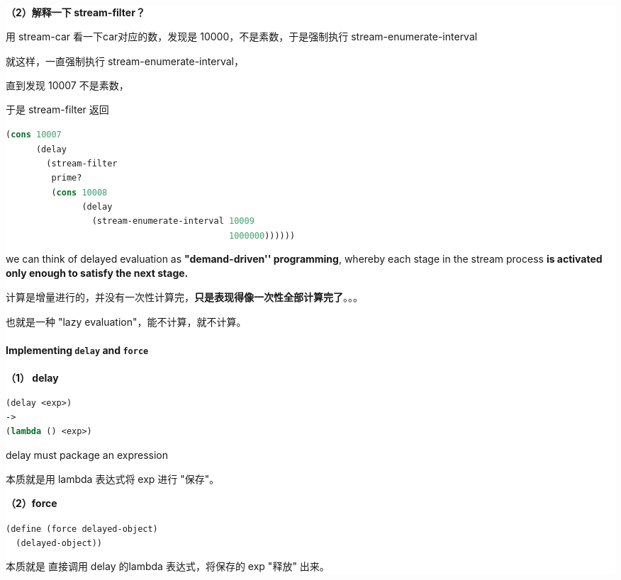 



**（2）解释一下 stream-filter？**

用 stream-car 看一下car对应的数，发现是 10000，不是素数，于是强制执行 stream-enumerate-interval

就这样，一直强制执行 stream-enumerate-interval，

直到发现 10007 不是素数，

 于是 stream-filter 返回

```lisp
(cons 10007
      (delay
        (stream-filter
         prime?
         (cons 10008
               (delay
                 (stream-enumerate-interval 10009
                                            1000000))))))
```



we can think of delayed evaluation as **"demand-driven'' programming**, whereby each stage in the stream process **is activated only enough to satisfy the next stage.**



计算是增量进行的，并没有一次性计算完，**只是表现得像一次性全部计算完了**。。。



也就是一种 "lazy evaluation"，能不计算，就不计算。



####  Implementing `delay` and `force`

**（1） delay**

```lisp
(delay <exp>)
->
(lambda () <exp>)
```

delay must package an expression 

本质就是用 lambda 表达式将 exp 进行 "保存"。





**（2）force**

```lisp
(define (force delayed-object)
  (delayed-object))
```

本质就是 直接调用 delay 的lambda 表达式，将保存的 exp  "释放" 出来。
